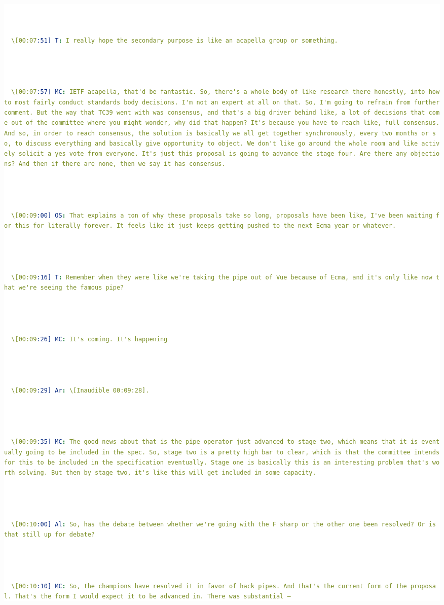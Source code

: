 ```yaml



  \[00:07:51] T: I really hope the secondary purpose is like an acapella group or something.




  \[00:07:57] MC: IETF acapella, that'd be fantastic. So, there's a whole body of like research there honestly, into how to most fairly conduct standards body decisions. I'm not an expert at all on that. So, I'm going to refrain from further comment. But the way that TC39 went with was consensus, and that's a big driver behind like, a lot of decisions that come out of the committee where you might wonder, why did that happen? It's because you have to reach like, full consensus. And so, in order to reach consensus, the solution is basically we all get together synchronously, every two months or so, to discuss everything and basically give opportunity to object. We don't like go around the whole room and like actively solicit a yes vote from everyone. It's just this proposal is going to advance the stage four. Are there any objections? And then if there are none, then we say it has consensus.




  \[00:09:00] OS: That explains a ton of why these proposals take so long, proposals have been like, I've been waiting for this for literally forever. It feels like it just keeps getting pushed to the next Ecma year or whatever.




  \[00:09:16] T: Remember when they were like we're taking the pipe out of Vue because of Ecma, and it's only like now that we're seeing the famous pipe?




  \[00:09:26] MC: It's coming. It's happening




  \[00:09:29] Ar: \[Inaudible 00:09:28].




  \[00:09:35] MC: The good news about that is the pipe operator just advanced to stage two, which means that it is eventually going to be included in the spec. So, stage two is a pretty high bar to clear, which is that the committee intends for this to be included in the specification eventually. Stage one is basically this is an interesting problem that's worth solving. But then by stage two, it's like this will get included in some capacity.




  \[00:10:00] Al: So, has the debate between whether we're going with the F sharp or the other one been resolved? Or is that still up for debate?




  \[00:10:10] MC: So, the champions have resolved it in favor of hack pipes. And that's the current form of the proposal. That's the form I would expect it to be advanced in. There was substantial –

```